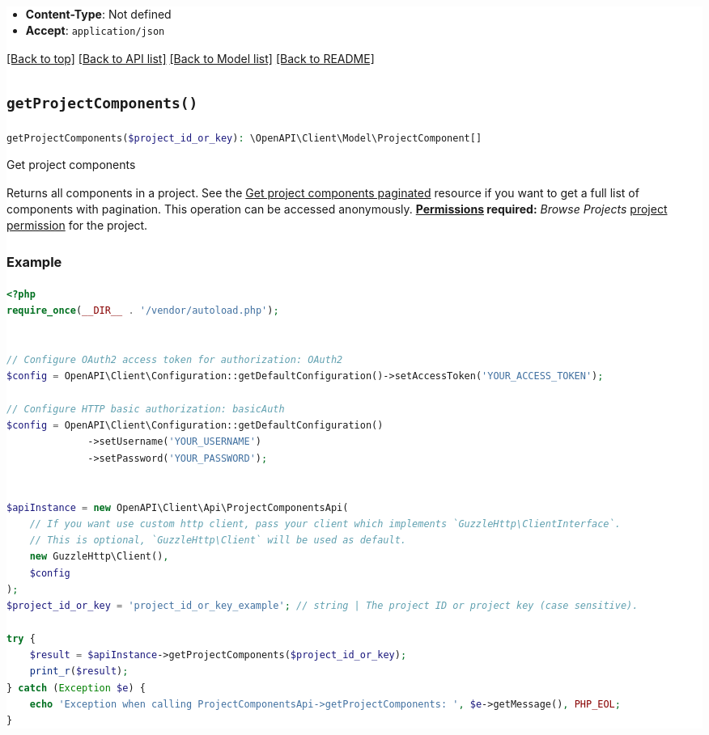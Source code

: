 - **Content-Type**: Not defined
- **Accept**: `application/json`

[[Back to top]](#) [[Back to API list]](../../README.md#endpoints)
[[Back to Model list]](../../README.md#models)
[[Back to README]](../../README.md)

## `getProjectComponents()`

```php
getProjectComponents($project_id_or_key): \OpenAPI\Client\Model\ProjectComponent[]
```

Get project components

Returns all components in a project. See the [Get project components paginated](#api-rest-api-2-project-projectIdOrKey-component-get) resource if you want to get a full list of components with pagination.  This operation can be accessed anonymously.  **[Permissions](#permissions) required:** *Browse Projects* [project permission](https://confluence.atlassian.com/x/yodKLg) for the project.

### Example

```php
<?php
require_once(__DIR__ . '/vendor/autoload.php');


// Configure OAuth2 access token for authorization: OAuth2
$config = OpenAPI\Client\Configuration::getDefaultConfiguration()->setAccessToken('YOUR_ACCESS_TOKEN');

// Configure HTTP basic authorization: basicAuth
$config = OpenAPI\Client\Configuration::getDefaultConfiguration()
              ->setUsername('YOUR_USERNAME')
              ->setPassword('YOUR_PASSWORD');


$apiInstance = new OpenAPI\Client\Api\ProjectComponentsApi(
    // If you want use custom http client, pass your client which implements `GuzzleHttp\ClientInterface`.
    // This is optional, `GuzzleHttp\Client` will be used as default.
    new GuzzleHttp\Client(),
    $config
);
$project_id_or_key = 'project_id_or_key_example'; // string | The project ID or project key (case sensitive).

try {
    $result = $apiInstance->getProjectComponents($project_id_or_key);
    print_r($result);
} catch (Exception $e) {
    echo 'Exception when calling ProjectComponentsApi->getProjectComponents: ', $e->getMessage(), PHP_EOL;
}
```
